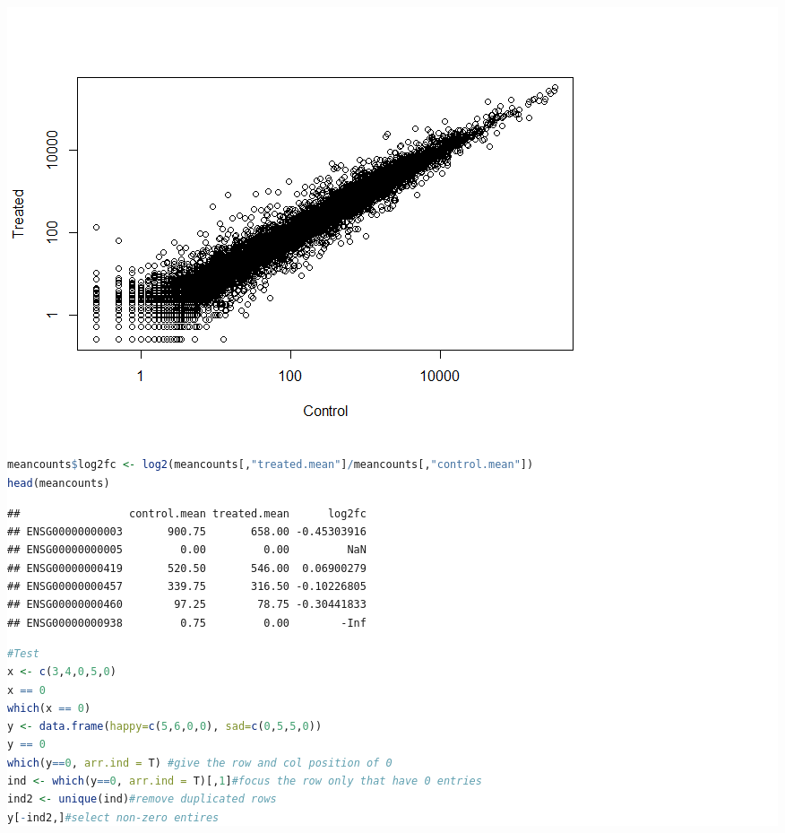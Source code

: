 ![](class14_files/figure-gfm/unnamed-chunk-4-2.png)

``` r
meancounts$log2fc <- log2(meancounts[,"treated.mean"]/meancounts[,"control.mean"])
head(meancounts)
```

    ##                 control.mean treated.mean      log2fc
    ## ENSG00000000003       900.75       658.00 -0.45303916
    ## ENSG00000000005         0.00         0.00         NaN
    ## ENSG00000000419       520.50       546.00  0.06900279
    ## ENSG00000000457       339.75       316.50 -0.10226805
    ## ENSG00000000460        97.25        78.75 -0.30441833
    ## ENSG00000000938         0.75         0.00        -Inf

``` r
#Test
x <- c(3,4,0,5,0)
x == 0
which(x == 0)
y <- data.frame(happy=c(5,6,0,0), sad=c(0,5,5,0))
y == 0
which(y==0, arr.ind = T) #give the row and col position of 0
ind <- which(y==0, arr.ind = T)[,1]#focus the row only that have 0 entries
ind2 <- unique(ind)#remove duplicated rows
y[-ind2,]#select non-zero entires
```
